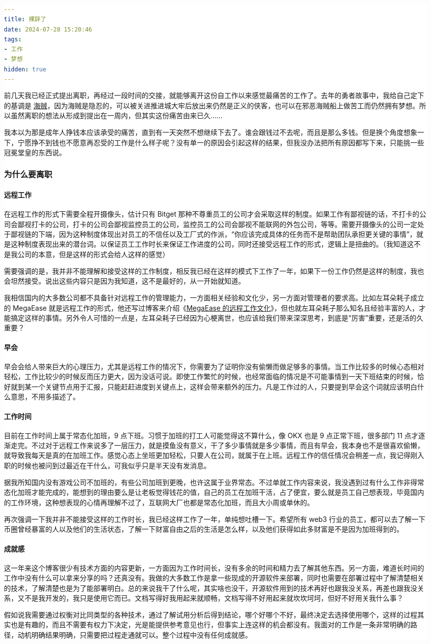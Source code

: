 ```yaml
---
title: 裸辞了
date: 2024-07-28 15:20:46
tags:
- 工作
- 梦想
hidden: true
---
```


前几天我已经正式提出离职，再经过一段时间的交接，就能够离开这份自工作以来感觉最痛苦的工作了。去年的勇者故事中，我给自己定下的基调是 [海贼](/2023/10/03/海贼/)，因为海贼是隐忍的，可以被关进推进城大牢后放出来仍然是正义的侠客，也可以在邪恶海贼船上做苦工而仍然拥有梦想。所以虽然离职的想法从形成到提出在一周内，但其实这份痛苦由来已久……

我本以为那是成年人挣钱本应该承受的痛苦，直到有一天突然不想继续下去了。谁会跟钱过不去呢，而且是那么多钱。但是换个角度想象一下，宁愿挣不到钱也不愿意再忍受的工作是什么样子呢？没有单一的原因会引起这样的结果，但我没办法把所有原因都写下来，只能挑一些冠冕堂皇的东西说。

### 为什么要离职

#### 远程工作

在远程工作的形式下需要全程开摄像头，估计只有 Bitget 那种不尊重员工的公司才会采取这样的制度。如果工作有鄙视链的话，不打卡的公司会鄙视打卡的公司，打卡的公司会鄙视监控员工的公司，监控员工的公司会鄙视不能联网的外包公司，等等。需要开摄像头的公司一定处于鄙视链的下端，因为这种制度体现出对员工的不信任以及工厂式的作派，“你应该完成具体的任务而不是帮助团队承担更关键的事情”，就是这种制度表现出来的潜台词。以保证员工工作时长来保证工作进度的公司，同时还接受远程工作的形式，逻辑上是扭曲的。（我知道这不是我公司的本意，但是这样的形式会给人这样的感觉）

需要强调的是，我并非不能理解和接受这样的工作制度，相反我已经在这样的模式下工作了一年，如果下一份工作仍然是这样的制度，我也会坦然接受。说出这些内容只是因为我知道，这不是最好的，从一开始就知道。

我相信国内的大多数公司都不具备针对远程工作的管理能力，一方面相关经验和文化少，另一方面对管理者的要求高。比如左耳朵耗子成立的 MegaEase 就是远程工作的形式，他还写过博客来介绍《[MegaEase 的远程工作文化](https://coolshell.cn/articles/20765.html)》，但也就左耳朵耗子那么知名且经验丰富的人，才能搞定这样的事情。另外令人可惜的一点是，左耳朵耗子已经因为心梗离世，也应该给我们带来深深思考，到底是“厉害”重要，还是活的久重要？

#### 早会

早会会给人带来巨大的心理压力，尤其是远程工作的情况下，你需要为了证明你没有偷懒而做足够多的事情。当工作比较多的时候心态相对轻松，工作比较少的时候反而压力更大，因为没话可说。即使工作繁忙的时候，也经常面临的情况是不可能事情到一天下班结束的时候，恰好就到某一个关键节点用于汇报，只能赶赶进度到关键点上，这样会带来额外的压力。凡是工作过的人，只要提到早会这个词就应该明白什么意思，不用多描述了。

#### 工作时间

目前在工作时间上属于常态化加班，9 点下班。习惯于加班的打工人可能觉得这不算什么，像 OKX 也是 9 点正常下班，很多部门 11 点才逐渐走完。不过对于远程工作来说多了一层压力，就是摸鱼没有意义，干了多少事情就是多少事情，而且有早会，我本身也不是很喜欢偷懒，就导致我每天是真的在加班工作。感觉心态上坐班更加轻松，只要人在公司，就属于在上班。远程工作的信任情况会稍差一点，我记得刚入职的时候也被问到过最近在干什么，可我似乎只是半天没有发消息。

据我所知国内没有游戏公司不加班的，有些公司加班到更晚，也许这属于业界常态。不过单就工作内容来说，我没遇到过有什么工作非得常态化加班才能完成的，能想到的理由要么是让老板觉得钱花的值，自己的员工在加班干活，占了便宜，要么就是员工自己想表现，毕竟国内的工作环境，这种想表现的心情再理解不过了，互联网大厂也都是常态化加班，而且大小周或单休的。

再次强调一下我并非不能接受这样的工作时长，我已经这样工作了一年，单纯想吐槽一下。希望所有 web3 行业的员工，都可以去了解一下币圈曾经暴富的人以及他们的生活状态，了解一下财富自由之后的生活是怎么样，以及他们获得如此多财富是不是因为加班得到的。

#### 成就感

这一年来这个博客很少有技术方面的内容更新，一方面因为工作时间长，没有多余的时间和精力去了解其他东西。另一方面，难道长时间的工作中没有什么可以拿来分享的吗？还真没有。我做的大多数工作是拿一些现成的开源软件来部署，同时也需要在部署过程中了解清楚相关的技术，了解清楚也是为了能部署明白。总的来说我干了什么呢，其实啥也没干，开源软件用到的技术再好也跟我没关系，再差也跟我没关系，又不是我开发的，我只是使用它而已。文档写得好我用起来就顺畅，文档写得不好用起来就坎坎坷坷，但好不好用关我什么事？

假如说我需要通过权衡对比同类型的各种技术，通过了解试用分析后得到结论，哪个好哪个不好，最终决定去选择使用哪个，这样的过程其实也是有趣的，而且不需要有权力下决定，光是能提供参考意见也行，但事实上连这样的机会都没有。我面对的工作是一条非常明确的路径，动机明确结果明确，只需要把过程走通就可以。整个过程中没有任何成就感。
